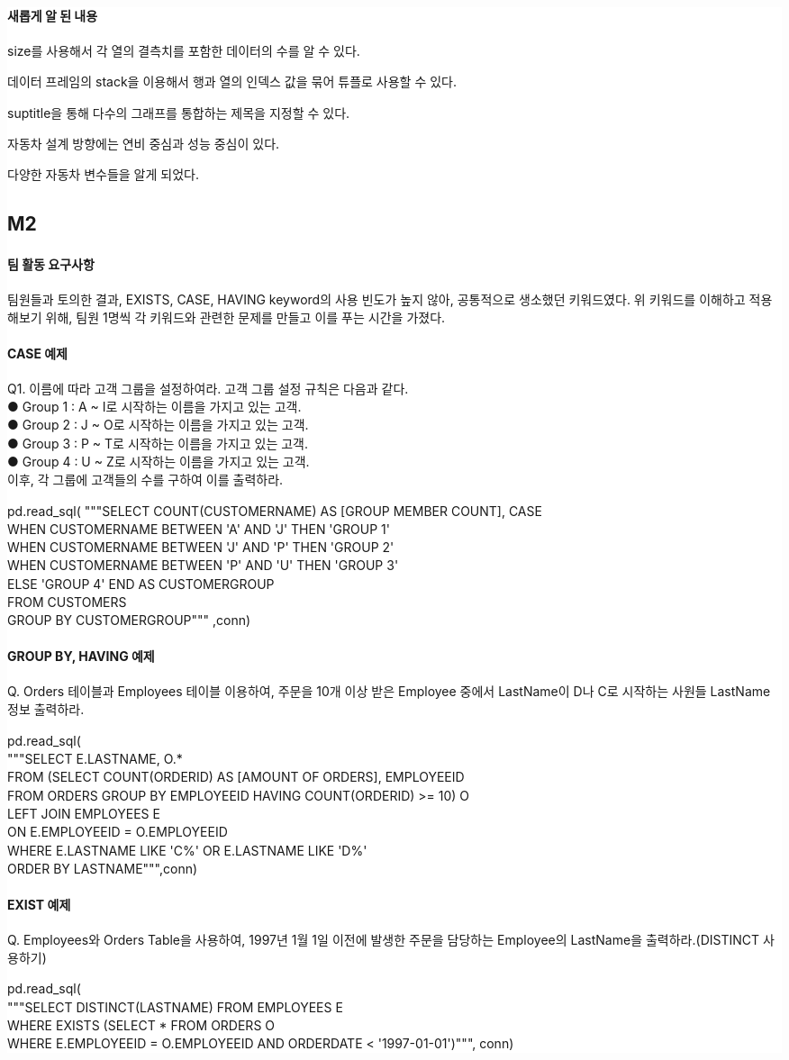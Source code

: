 #### 새롭게 알 된 내용

size를 사용해서 각 열의 결측치를 포함한 데이터의 수를 알 수 있다.

데이터 프레임의 stack을 이용해서 행과 열의 인덱스 값을 묶어 튜플로 사용할 수 있다.

suptitle을 통해 다수의 그래프를 통합하는 제목을 지정할 수 있다.

자동차 설계 방향에는 연비 중심과 성능 중심이 있다.

다양한 자동차 변수들을 알게 되었다.

## M2

#### 팀 활동 요구사항

팀원들과 토의한 결과, EXISTS, CASE, HAVING keyword의 사용 빈도가 높지 않아, 공통적으로 생소했던 키워드였다. 위 키워드를 이해하고 적용해보기 위해, 팀원 1명씩 각 키워드와 관련한 문제를 만들고 이를 푸는 시간을 가졌다.

#### CASE 예제 </br>
Q1. 이름에 따라 고객 그룹을 설정하여라. 고객 그룹 설정 규칙은 다음과 같다.</br>
● Group 1 : A ~ I로 시작하는 이름을 가지고 있는 고객.</br>
● Group 2 : J ~ O로 시작하는 이름을 가지고 있는 고객.</br>
● Group 3 : P ~ T로 시작하는 이름을 가지고 있는 고객.</br>
● Group 4 : U ~ Z로 시작하는 이름을 가지고 있는 고객.</br>
이후, 각 그룹에 고객들의 수를 구하여 이를 출력하라.

pd.read_sql(
    """SELECT COUNT(CUSTOMERNAME) AS [GROUP MEMBER COUNT], CASE </br>
    WHEN CUSTOMERNAME BETWEEN 'A' AND 'J' THEN 'GROUP 1'</br>
    WHEN CUSTOMERNAME BETWEEN 'J' AND 'P' THEN 'GROUP 2'</br>
    WHEN CUSTOMERNAME BETWEEN 'P' AND 'U' THEN 'GROUP 3'</br>
    ELSE 'GROUP 4' END AS CUSTOMERGROUP</br>
    FROM CUSTOMERS</br>
    GROUP BY CUSTOMERGROUP""" ,conn)

#### GROUP BY, HAVING 예제</br>
Q. Orders 테이블과 Employees 테이블 이용하여, 주문을 10개 이상 받은 Employee 중에서 LastName이 D나 C로 시작하는 사원들 LastName 정보 출력하라.

pd.read_sql(</br>
    """SELECT E.LASTNAME, O.*</br>
    FROM (SELECT COUNT(ORDERID) AS [AMOUNT OF ORDERS], EMPLOYEEID </br>
    FROM ORDERS GROUP BY EMPLOYEEID HAVING COUNT(ORDERID) >= 10) O</br>
    LEFT JOIN EMPLOYEES E</br>
    ON E.EMPLOYEEID = O.EMPLOYEEID</br>
    WHERE E.LASTNAME LIKE 'C%' OR E.LASTNAME LIKE 'D%'</br>
    ORDER BY LASTNAME""",conn)</br>

#### EXIST 예제</br>
Q. Employees와 Orders Table을 사용하여, 1997년 1월 1일 이전에 발생한 주문을 담당하는 Employee의 LastName을 출력하라.(DISTINCT 사용하기)

pd.read_sql(</br>
    """SELECT DISTINCT(LASTNAME) FROM EMPLOYEES E</br>
    WHERE EXISTS (SELECT * FROM ORDERS O</br>
    WHERE E.EMPLOYEEID = O.EMPLOYEEID AND ORDERDATE < '1997-01-01')""", conn)</br>
